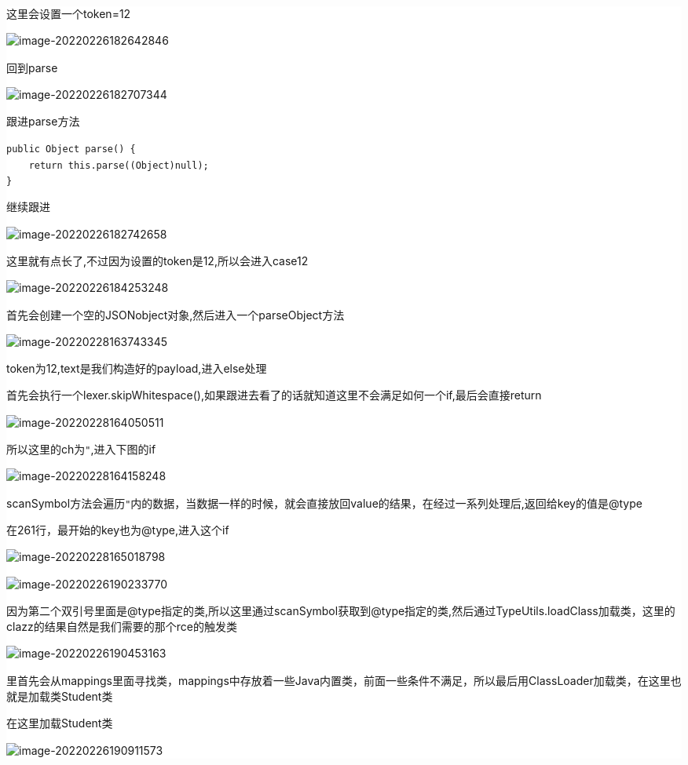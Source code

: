 这里会设置一个token=12

![image-20220226182642846](images/6.png)

回到parse

![image-20220226182707344](images/7.png)

跟进parse方法

```
public Object parse() {
    return this.parse((Object)null);
}
```

继续跟进

![image-20220226182742658](images/8.png)

这里就有点长了,不过因为设置的token是12,所以会进入case12

![image-20220226184253248](images/9.png)

首先会创建一个空的JSONobject对象,然后进入一个parseObject方法

![image-20220228163743345](images/10.png)

token为12,text是我们构造好的payload,进入else处理

首先会执行一个lexer.skipWhitespace(),如果跟进去看了的话就知道这里不会满足如何一个if,最后会直接return

![image-20220228164050511](images/11.png)

所以这里的ch为`"`,进入下图的if

![image-20220228164158248](images/12.png)

scanSymbol方法会遍历`"`内的数据，当数据一样的时候，就会直接放回value的结果，在经过一系列处理后,返回给key的值是@type

在261行，最开始的key也为@type,进入这个if

![image-20220228165018798](images/13.png)

![image-20220226190233770](images/14.png)

因为第二个双引号里面是@type指定的类,所以这里通过scanSymbol获取到@type指定的类,然后通过TypeUtils.loadClass加载类，这里的clazz的结果自然是我们需要的那个rce的触发类

![image-20220226190453163](images/15.png)

里首先会从mappings里面寻找类，mappings中存放着一些Java内置类，前面一些条件不满足，所以最后用ClassLoader加载类，在这里也就是加载类Student类

在这里加载Student类

![image-20220226190911573](images/16.png)
